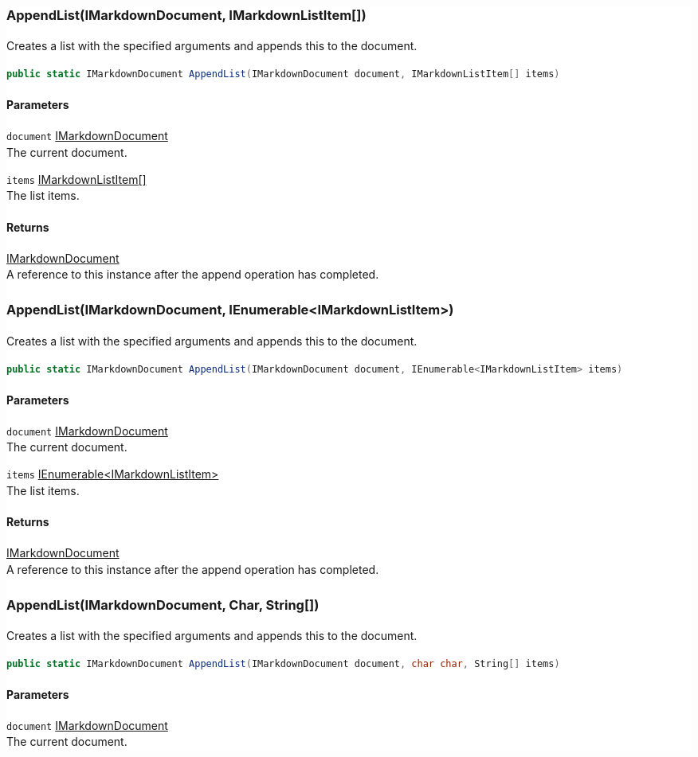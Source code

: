 ### **AppendList(IMarkdownDocument, IMarkdownListItem[])**

Creates a list with the specified arguments and appends this to the document.

```csharp
public static IMarkdownDocument AppendList(IMarkdownDocument document, IMarkdownListItem[] items)
```

#### Parameters

`document` [IMarkdownDocument](./markdown.imarkdowndocument)<br>
The current document.

`items` [IMarkdownListItem[]](./markdown.imarkdownlistitem)<br>
The list items.

#### Returns

[IMarkdownDocument](./markdown.imarkdowndocument)<br>
A reference to this instance after the append operation has completed.

### **AppendList(IMarkdownDocument, IEnumerable&lt;IMarkdownListItem&gt;)**

Creates a list with the specified arguments and appends this to the document.

```csharp
public static IMarkdownDocument AppendList(IMarkdownDocument document, IEnumerable<IMarkdownListItem> items)
```

#### Parameters

`document` [IMarkdownDocument](./markdown.imarkdowndocument)<br>
The current document.

`items` [IEnumerable&lt;IMarkdownListItem&gt;](https://docs.microsoft.com/en-us/dotnet/api/system.collections.generic.ienumerable-1)<br>
The list items.

#### Returns

[IMarkdownDocument](./markdown.imarkdowndocument)<br>
A reference to this instance after the append operation has completed.

### **AppendList(IMarkdownDocument, Char, String[])**

Creates a list with the specified arguments and appends this to the document.

```csharp
public static IMarkdownDocument AppendList(IMarkdownDocument document, char char, String[] items)
```

#### Parameters

`document` [IMarkdownDocument](./markdown.imarkdowndocument)<br>
The current document.
